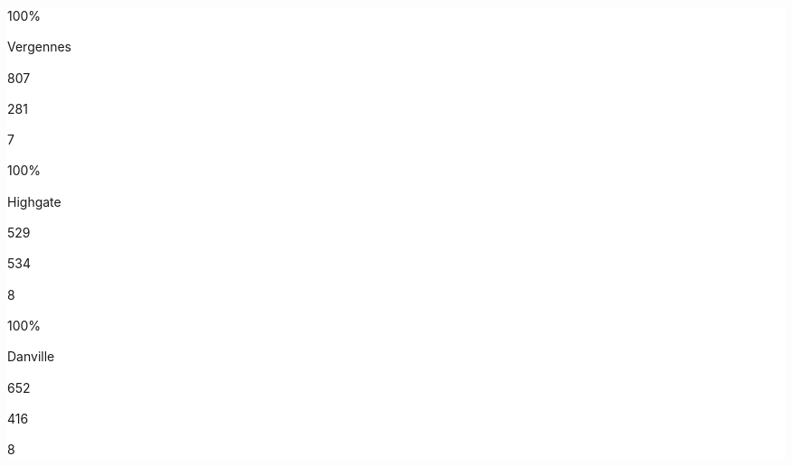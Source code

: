 </div>

100<span class="eln-percent-sign">%</span>

Vergennes

<div class="eln-text-color eln-other">

807

</div>

<div>

281

</div>

<div>

7

</div>

100<span class="eln-percent-sign">%</span>

Highgate

<div>

529

</div>

<div class="eln-text-color eln-republican">

534

</div>

<div>

8

</div>

100<span class="eln-percent-sign">%</span>

Danville

<div class="eln-text-color eln-other">

652

</div>

<div>

416

</div>

<div>

8
